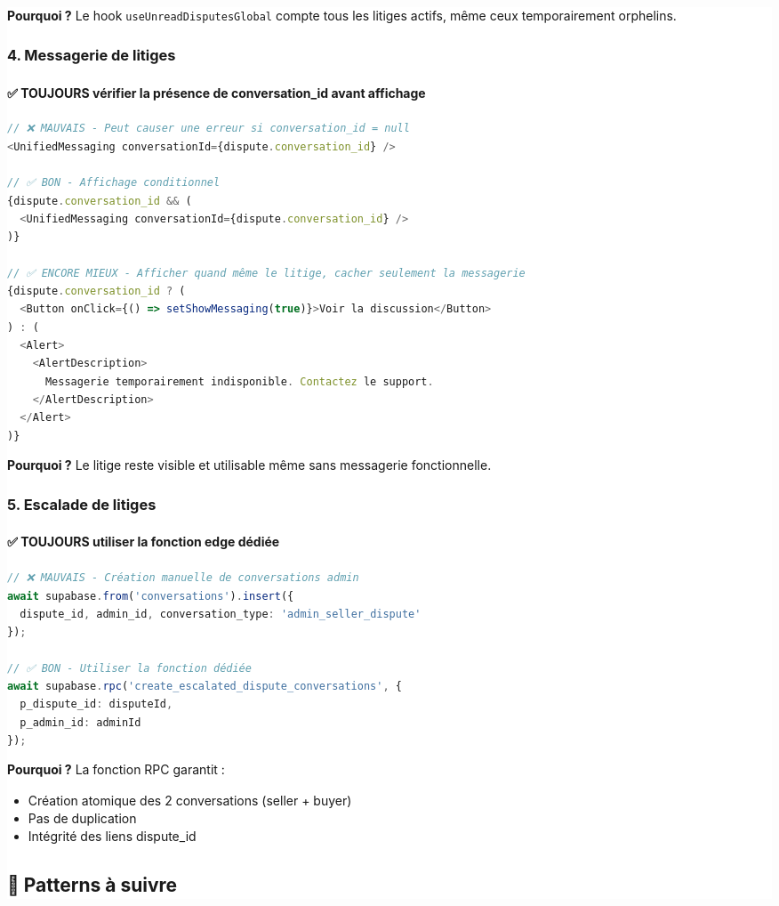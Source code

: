**Pourquoi ?** Le hook `useUnreadDisputesGlobal` compte tous les litiges actifs, même ceux temporairement orphelins.

### 4. Messagerie de litiges

#### ✅ TOUJOURS vérifier la présence de conversation_id avant affichage

```typescript
// ❌ MAUVAIS - Peut causer une erreur si conversation_id = null
<UnifiedMessaging conversationId={dispute.conversation_id} />

// ✅ BON - Affichage conditionnel
{dispute.conversation_id && (
  <UnifiedMessaging conversationId={dispute.conversation_id} />
)}

// ✅ ENCORE MIEUX - Afficher quand même le litige, cacher seulement la messagerie
{dispute.conversation_id ? (
  <Button onClick={() => setShowMessaging(true)}>Voir la discussion</Button>
) : (
  <Alert>
    <AlertDescription>
      Messagerie temporairement indisponible. Contactez le support.
    </AlertDescription>
  </Alert>
)}
```

**Pourquoi ?** Le litige reste visible et utilisable même sans messagerie fonctionnelle.

### 5. Escalade de litiges

#### ✅ TOUJOURS utiliser la fonction edge dédiée

```typescript
// ❌ MAUVAIS - Création manuelle de conversations admin
await supabase.from('conversations').insert({
  dispute_id, admin_id, conversation_type: 'admin_seller_dispute'
});

// ✅ BON - Utiliser la fonction dédiée
await supabase.rpc('create_escalated_dispute_conversations', {
  p_dispute_id: disputeId,
  p_admin_id: adminId
});
```

**Pourquoi ?** La fonction RPC garantit :
- Création atomique des 2 conversations (seller + buyer)
- Pas de duplication
- Intégrité des liens dispute_id

## 🔧 Patterns à suivre

